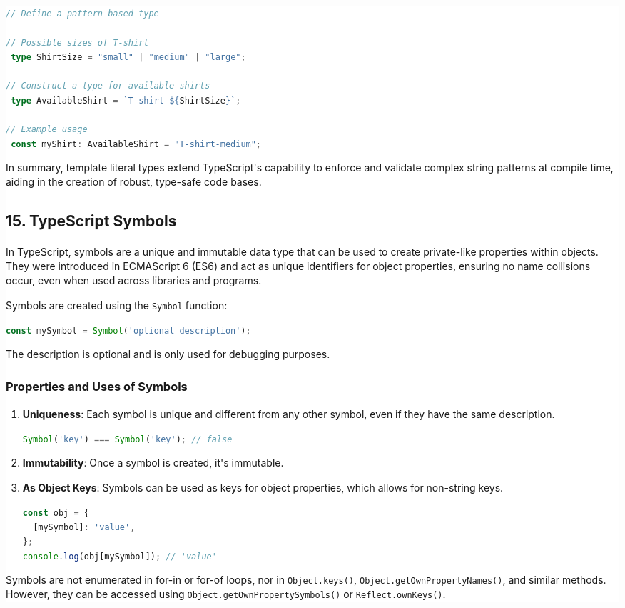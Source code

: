 ```typescript
// Define a pattern-based type

// Possible sizes of T-shirt
 type ShirtSize = "small" | "medium" | "large";

// Construct a type for available shirts
 type AvailableShirt = `T-shirt-${ShirtSize}`;

// Example usage
 const myShirt: AvailableShirt = "T-shirt-medium";
```

In summary, template literal types extend TypeScript's capability
to enforce and validate complex string patterns at compile time,
aiding in the creation of robust, type-safe code bases.

## 15. TypeScript Symbols

In TypeScript, symbols are a unique and immutable data type that can be 
used to create private-like properties within objects. They were 
introduced in ECMAScript 6 (ES6) and act as unique identifiers for 
object properties, ensuring no name collisions occur, even when used 
across libraries and programs.

Symbols are created using the `Symbol` function:

```typescript
const mySymbol = Symbol('optional description');
```

The description is optional and is only used for debugging purposes.

### Properties and Uses of Symbols

1. **Uniqueness**: Each symbol is unique and different from any other 
symbol, even if they have the same description.

    ```typescript
    Symbol('key') === Symbol('key'); // false
    ```

2. **Immutability**: Once a symbol is created, it's immutable. 

3. **As Object Keys**: Symbols can be used as keys for object 
properties, which allows for non-string keys.

    ```typescript
    const obj = {
      [mySymbol]: 'value',
    };
    console.log(obj[mySymbol]); // 'value'
    ```

Symbols are not enumerated in for-in or for-of loops, nor in 
`Object.keys()`, `Object.getOwnPropertyNames()`, and similar methods. 
However, they can be accessed using `Object.getOwnPropertySymbols()`
 or `Reflect.ownKeys()`.
